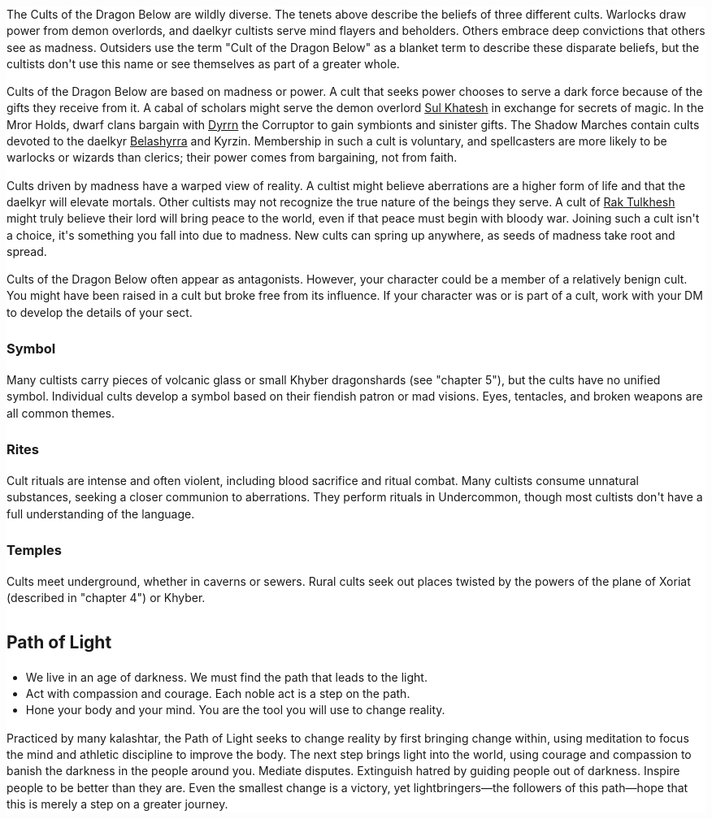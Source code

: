 The Cults of the Dragon Below are wildly diverse. The tenets above describe the beliefs of three different cults. Warlocks draw power from demon overlords, and daelkyr cultists serve mind flayers and beholders. Others embrace deep convictions that others see as madness. Outsiders use the term "Cult of the Dragon Below" as a blanket term to describe these disparate beliefs, but the cultists don't use this name or see themselves as part of a greater whole.

Cults of the Dragon Below are based on madness or power. A cult that seeks power chooses to serve a dark force because of the gifts they receive from it. A cabal of scholars might serve the demon overlord [Sul Khatesh](Інструменти%20ДМ/CLI/bestiary/npc/sul-khatesh-erlw.md) in exchange for secrets of magic. In the Mror Holds, dwarf clans bargain with [Dyrrn](Інструменти%20ДМ/CLI/bestiary/npc/dyrrn-erlw.md) the Corruptor to gain symbionts and sinister gifts. The Shadow Marches contain cults devoted to the daelkyr [Belashyrra](Інструменти%20ДМ/CLI/bestiary/npc/belashyrra-erlw.md) and Kyrzin. Membership in such a cult is voluntary, and spellcasters are more likely to be warlocks or wizards than clerics; their power comes from bargaining, not from faith.

Cults driven by madness have a warped view of reality. A cultist might believe aberrations are a higher form of life and that the daelkyr will elevate mortals. Other cultists may not recognize the true nature of the beings they serve. A cult of [Rak Tulkhesh](Інструменти%20ДМ/CLI/bestiary/npc/rak-tulkhesh-erlw.md) might truly believe their lord will bring peace to the world, even if that peace must begin with bloody war. Joining such a cult isn't a choice, it's something you fall into due to madness. New cults can spring up anywhere, as seeds of madness take root and spread.

Cults of the Dragon Below often appear as antagonists. However, your character could be a member of a relatively benign cult. You might have been raised in a cult but broke free from its influence. If your character was or is part of a cult, work with your DM to develop the details of your sect.

### Symbol

Many cultists carry pieces of volcanic glass or small Khyber dragonshards (see "chapter 5"), but the cults have no unified symbol. Individual cults develop a symbol based on their fiendish patron or mad visions. Eyes, tentacles, and broken weapons are all common themes.

### Rites

Cult rituals are intense and often violent, including blood sacrifice and ritual combat. Many cultists consume unnatural substances, seeking a closer communion to aberrations. They perform rituals in Undercommon, though most cultists don't have a full understanding of the language.

### Temples

Cults meet underground, whether in caverns or sewers. Rural cults seek out places twisted by the powers of the plane of Xoriat (described in "chapter 4") or Khyber.

## Path of Light

- We live in an age of darkness. We must find the path that leads to the light.  
- Act with compassion and courage. Each noble act is a step on the path.  
- Hone your body and your mind. You are the tool you will use to change reality.  

Practiced by many kalashtar, the Path of Light seeks to change reality by first bringing change within, using meditation to focus the mind and athletic discipline to improve the body. The next step brings light into the world, using courage and compassion to banish the darkness in the people around you. Mediate disputes. Extinguish hatred by guiding people out of darkness. Inspire people to be better than they are. Even the smallest change is a victory, yet lightbringers—the followers of this path—hope that this is merely a step on a greater journey.
